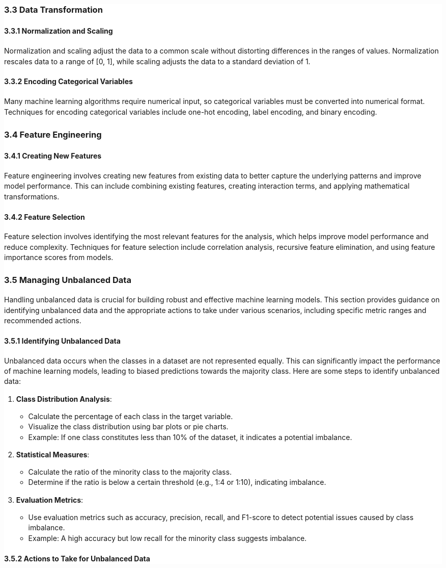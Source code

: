 ### 3.3 Data Transformation

#### 3.3.1 Normalization and Scaling
Normalization and scaling adjust the data to a common scale without distorting differences in the ranges of values. Normalization rescales data to a range of [0, 1], while scaling adjusts the data to a standard deviation of 1.

#### 3.3.2 Encoding Categorical Variables
Many machine learning algorithms require numerical input, so categorical variables must be converted into numerical format. Techniques for encoding categorical variables include one-hot encoding, label encoding, and binary encoding.

### 3.4 Feature Engineering

#### 3.4.1 Creating New Features
Feature engineering involves creating new features from existing data to better capture the underlying patterns and improve model performance. This can include combining existing features, creating interaction terms, and applying mathematical transformations.

#### 3.4.2 Feature Selection
Feature selection involves identifying the most relevant features for the analysis, which helps improve model performance and reduce complexity. Techniques for feature selection include correlation analysis, recursive feature elimination, and using feature importance scores from models.

### 3.5 Managing Unbalanced Data

Handling unbalanced data is crucial for building robust and effective machine learning models. This section provides guidance on identifying unbalanced data and the appropriate actions to take under various scenarios, including specific metric ranges and recommended actions.

#### 3.5.1 Identifying Unbalanced Data

Unbalanced data occurs when the classes in a dataset are not represented equally. This can significantly impact the performance of machine learning models, leading to biased predictions towards the majority class. Here are some steps to identify unbalanced data:

1. **Class Distribution Analysis**: 
   - Calculate the percentage of each class in the target variable.
   - Visualize the class distribution using bar plots or pie charts.
   - Example: If one class constitutes less than 10% of the dataset, it indicates a potential imbalance.

2. **Statistical Measures**:
   - Calculate the ratio of the minority class to the majority class.
   - Determine if the ratio is below a certain threshold (e.g., 1:4 or 1:10), indicating imbalance.

3. **Evaluation Metrics**:
   - Use evaluation metrics such as accuracy, precision, recall, and F1-score to detect potential issues caused by class imbalance.
   - Example: A high accuracy but low recall for the minority class suggests imbalance.

#### 3.5.2 Actions to Take for Unbalanced Data
